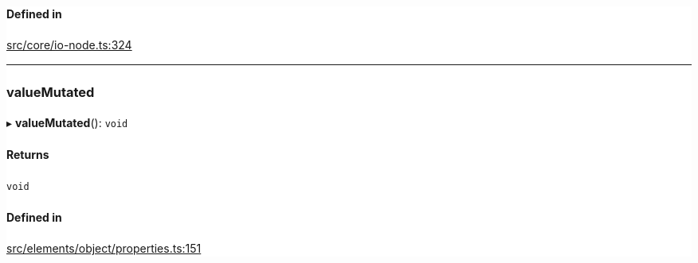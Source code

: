 #### Defined in

[src/core/io-node.ts:324](https://github.com/io-gui/iogui/blob/tsc/src/core/io-node.ts#L324)

___

### valueMutated

▸ **valueMutated**(): `void`

#### Returns

`void`

#### Defined in

[src/elements/object/properties.ts:151](https://github.com/io-gui/iogui/blob/tsc/src/elements/object/properties.ts#L151)
